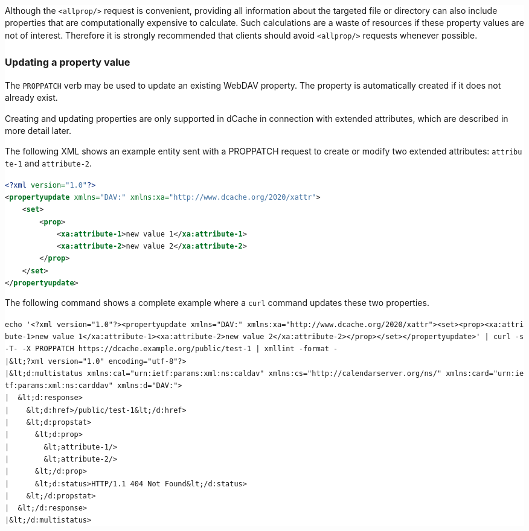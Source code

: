 Although the `<allprop/>` request is convenient, providing all
information about the targeted file or directory can also include
properties that are computationally expensive to calculate.  Such
calculations are a waste of resources if these property values are not
of interest.  Therefore it is strongly recommended that clients should
avoid `<allprop/>` requests whenever possible.

### Updating a property value

The `PROPPATCH` verb may be used to update an existing WebDAV
property.  The property is automatically created if it does not
already exist.

Creating and updating properties are only supported in dCache in
connection with extended attributes, which are described in more
detail later.

The following XML shows an example entity sent with a PROPPATCH
request to create or modify two extended attributes: `attribute-1` and
`attribute-2`.

```xml
<?xml version="1.0"?>
<propertyupdate xmlns="DAV:" xmlns:xa="http://www.dcache.org/2020/xattr">
    <set>
        <prop>
            <xa:attribute-1>new value 1</xa:attribute-1>
            <xa:attribute-2>new value 2</xa:attribute-2>
        </prop>
    </set>
</propertyupdate>
```

The following command shows a complete example where a `curl` command
updates these two properties.

```console-user
echo '<?xml version="1.0"?><propertyupdate xmlns="DAV:" xmlns:xa="http://www.dcache.org/2020/xattr"><set><prop><xa:attribute-1>new value 1</xa:attribute-1><xa:attribute-2>new value 2</xa:attribute-2></prop></set></propertyupdate>' | curl -s -T- -X PROPPATCH https://dcache.example.org/public/test-1 | xmllint -format -
|&lt;?xml version="1.0" encoding="utf-8"?>
|&lt;d:multistatus xmlns:cal="urn:ietf:params:xml:ns:caldav" xmlns:cs="http://calendarserver.org/ns/" xmlns:card="urn:ietf:params:xml:ns:carddav" xmlns:d="DAV:">
|  &lt;d:response>
|    &lt;d:href>/public/test-1&lt;/d:href>
|    &lt;d:propstat>
|      &lt;d:prop>
|        &lt;attribute-1/>
|        &lt;attribute-2/>
|      &lt;/d:prop>
|      &lt;d:status>HTTP/1.1 404 Not Found&lt;/d:status>
|    &lt;/d:propstat>
|  &lt;/d:response>
|&lt;/d:multistatus>
```
